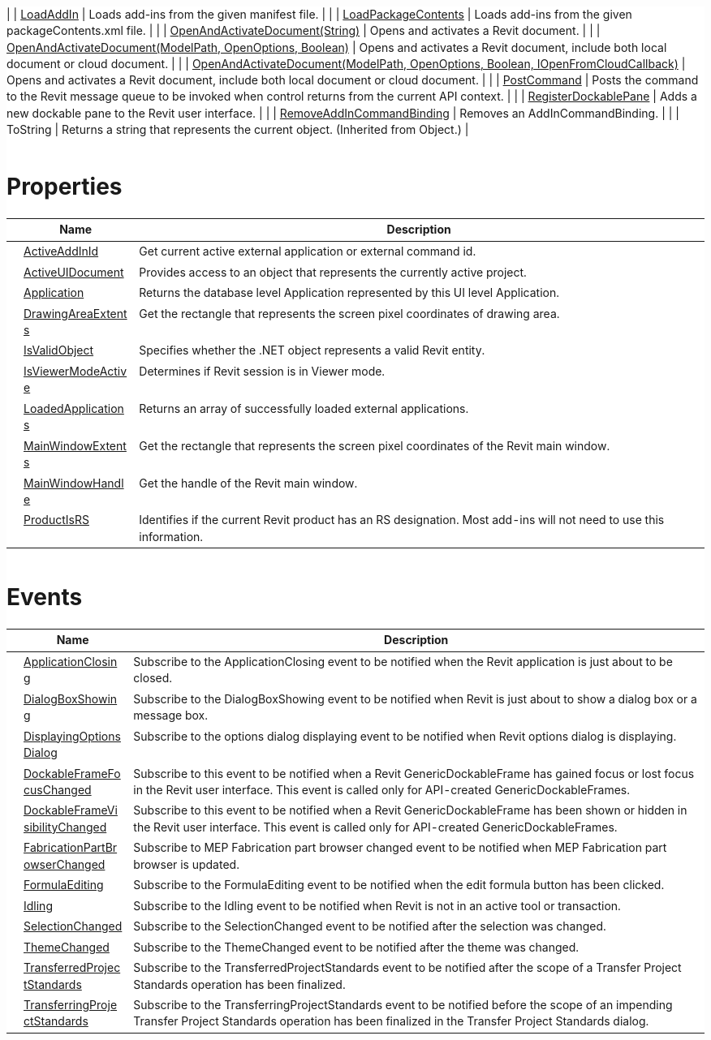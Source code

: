 |  | [LoadAddIn](d2da5644-3202-dfeb-daed-6ff046e5640c.md) | Loads add-ins from the given manifest file. |
|  | [LoadPackageContents](dc0790b0-44ca-2db9-30af-aec18344bf00.md) | Loads add-ins from the given packageContents.xml file. |
|  | [OpenAndActivateDocument(String)](3b3d671d-47ec-2ed8-1818-a7c19d01884b.md) | Opens and activates a Revit document. |
|  | [OpenAndActivateDocument(ModelPath, OpenOptions, Boolean)](e74b17da-9e81-900e-c8df-a63718e4e82b.md) | Opens and activates a Revit document, include both local document or cloud document. |
|  | [OpenAndActivateDocument(ModelPath, OpenOptions, Boolean, IOpenFromCloudCallback)](4df0298b-b35e-c110-8643-527641980560.md) | Opens and activates a Revit document, include both local document or cloud document. |
|  | [PostCommand](b0df464d-1733-ea9e-ac40-399fa9c9a037.md) | Posts the command to the Revit message queue to be invoked when control returns from the current API context. |
|  | [RegisterDockablePane](8b0d1acb-838a-d11e-aa38-7d8207be8d32.md) | Adds a new dockable pane to the Revit user interface. |
|  | [RemoveAddInCommandBinding](71a20b47-41d4-43be-4edb-b8b14cf56962.md) | Removes an AddInCommandBinding. |
|  | ToString | Returns a string that represents the current object. (Inherited from Object.) |
  
# Properties

|  | Name | Description |
| --- | --- | --- |
|  | [ActiveAddInId](ff42e969-2daf-d436-2ded-860e87195823.md) | Get current active external application or external command id. |
|  | [ActiveUIDocument](3488133d-60c2-aa7c-ab72-0d9360ff122a.md) | Provides access to an object that represents the currently active project. |
|  | [Application](ef60b8a9-75b6-a227-f991-55d73ef0c695.md) | Returns the database level Application represented by this UI level Application. |
|  | [DrawingAreaExtents](f7d3b688-17bf-3652-360b-9443d23ff1c1.md) | Get the rectangle that represents the screen pixel coordinates of drawing area. |
|  | [IsValidObject](564c625f-fa6b-e6df-9cdb-8319f0f403b0.md) | Specifies whether the .NET object represents a valid Revit entity. |
|  | [IsViewerModeActive](b5247639-12ba-784e-2683-a1954e382da8.md) | Determines if Revit session is in Viewer mode. |
|  | [LoadedApplications](4f740794-5f0f-a17b-3620-3695606b5ac5.md) | Returns an array of successfully loaded external applications. |
|  | [MainWindowExtents](1e99edf8-234b-b636-ce88-dde92a75e8a8.md) | Get the rectangle that represents the screen pixel coordinates of the Revit main window. |
|  | [MainWindowHandle](e28d23a9-6814-1e70-9943-1ee852887dae.md) | Get the handle of the Revit main window. |
|  | [ProductIsRS](b4b3ff0a-242a-d829-7b0d-f8a0918c9486.md) | Identifies if the current Revit product has an RS designation. Most add-ins will not need to use this information. |
  
# Events

|  | Name | Description |
| --- | --- | --- |
|  | [ApplicationClosing](61068521-c216-3ab5-9d6e-28006fcfe0ae.md) | Subscribe to the ApplicationClosing event to be notified when the Revit application is just about to be closed. |
|  | [DialogBoxShowing](cb46ea4c-2b80-0ec2-063f-dda6f662948a.md) | Subscribe to the DialogBoxShowing event to be notified when Revit is just about to show a dialog box or a message box. |
|  | [DisplayingOptionsDialog](7d12db51-950c-b506-f23d-19c1e58bd615.md) | Subscribe to the options dialog displaying event to be notified when Revit options dialog is displaying. |
|  | [DockableFrameFocusChanged](f007d1f4-e911-60cf-3973-af1007b67ce2.md) | Subscribe to this event to be notified when a Revit GenericDockableFrame has gained focus or lost focus in the Revit user interface. This event is called only for API-created GenericDockableFrames. |
|  | [DockableFrameVisibilityChanged](6ae2552a-6a6c-bc44-515d-8ca7ad7f6ae4.md) | Subscribe to this event to be notified when a Revit GenericDockableFrame has been shown or hidden in the Revit user interface. This event is called only for API-created GenericDockableFrames. |
|  | [FabricationPartBrowserChanged](4b9bd1fa-925a-a5a3-af6c-d7b7b54e3ee7.md) | Subscribe to MEP Fabrication part browser changed event to be notified when MEP Fabrication part browser is updated. |
|  | [FormulaEditing](ff842cc8-67a9-2c51-843d-d17767e757a8.md) | Subscribe to the FormulaEditing event to be notified when the edit formula button has been clicked. |
|  | [Idling](56145d84-e948-730a-dc72-2a7b88a50a99.md) | Subscribe to the Idling event to be notified when Revit is not in an active tool or transaction. |
|  | [SelectionChanged](9ac32ac2-974b-235c-ceea-5d436e5b8e59.md) | Subscribe to the SelectionChanged event to be notified after the selection was changed. |
|  | [ThemeChanged](1038e6c9-bba1-d0ec-10cf-3a4fcbcc6351.md) | Subscribe to the ThemeChanged event to be notified after the theme was changed. |
|  | [TransferredProjectStandards](8c9b377b-1416-01b2-91ec-5ceb04ae55b3.md) | Subscribe to the TransferredProjectStandards event to be notified after the scope of a Transfer Project Standards operation has been finalized. |
|  | [TransferringProjectStandards](a7326050-7532-df52-a54a-8acd66a2a8a3.md) | Subscribe to the TransferringProjectStandards event to be notified before the scope of an impending Transfer Project Standards operation has been finalized in the Transfer Project Standards dialog. |